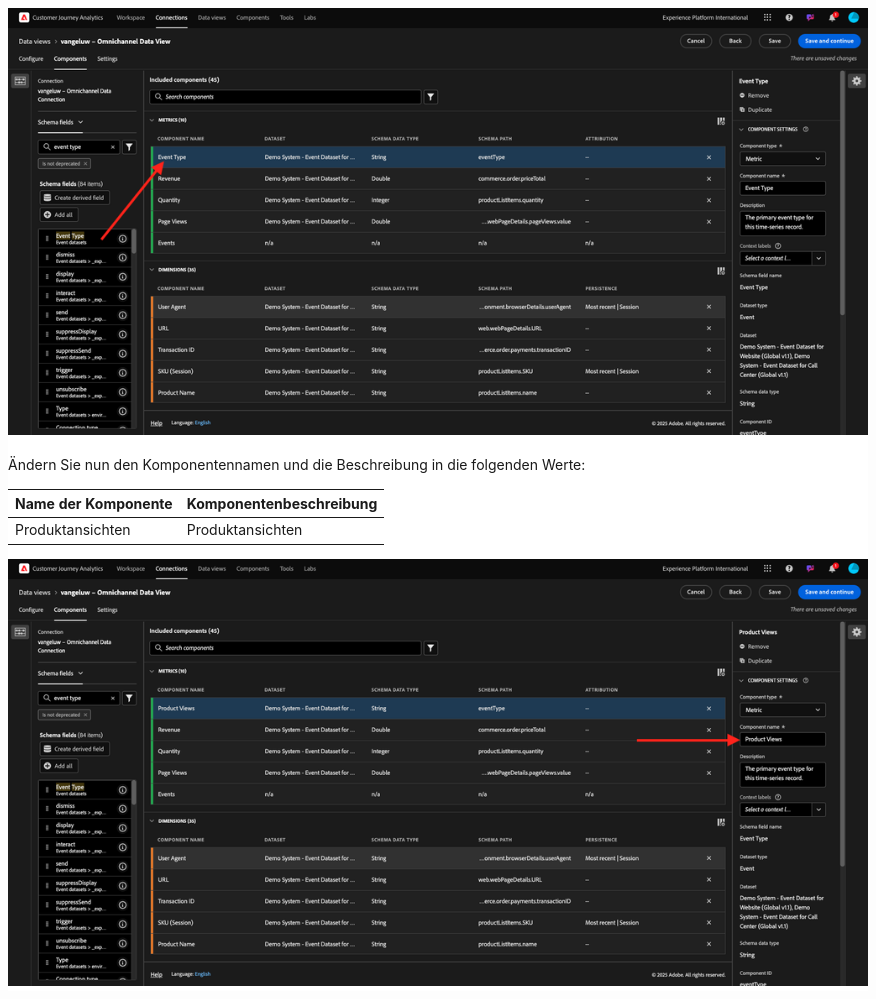 ![demo](./images/calcmetr1.png)

Ändern Sie nun den Komponentennamen und die Beschreibung in die folgenden Werte:

| Name der Komponente | Komponentenbeschreibung |
| ----------------- |-------------| 
| Produktansichten | Produktansichten |

![demo](./images/calcmetr3.png)
